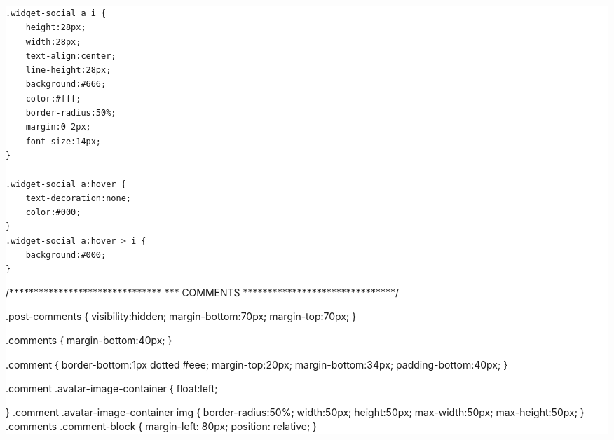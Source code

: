 	.widget-social a i {
		height:28px;
		width:28px;
		text-align:center;
		line-height:28px;
		background:#666;
		color:#fff;
		border-radius:50%;
		margin:0 2px;
		font-size:14px;
	}

	.widget-social a:hover {
		text-decoration:none;
		color:#000;
	}
	.widget-social a:hover > i {
		background:#000;
	}
	
	
/*******************************
*** COMMENTS
*******************************/
	
.post-comments {
visibility:hidden;
	margin-bottom:70px;
	margin-top:70px;
}

.comments {
	margin-bottom:40px;
}

.comment {
	border-bottom:1px dotted #eee;
	margin-top:20px;
	margin-bottom:34px;
	padding-bottom:40px;
}

.comment .avatar-image-container {
	float:left;
	
}
.comment .avatar-image-container img {
	border-radius:50%;
	width:50px;
	height:50px;
	max-width:50px;
	max-height:50px;
}
.comments .comment-block {
    margin-left: 80px;
    position: relative;
}

